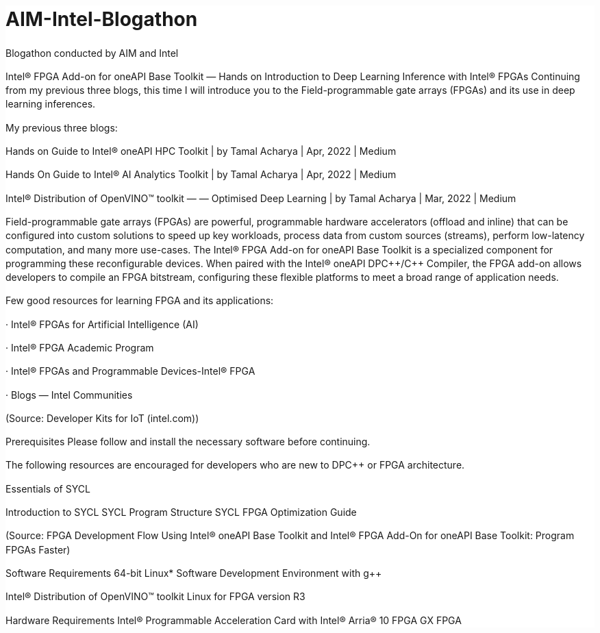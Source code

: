 # AIM-Intel-Blogathon
Blogathon conducted by AIM and Intel

Intel® FPGA Add-on for oneAPI Base Toolkit — Hands on Introduction to Deep Learning Inference with Intel® FPGAs
Continuing from my previous three blogs, this time I will introduce you to the Field-programmable gate arrays (FPGAs) and its use in deep learning inferences.

My previous three blogs:

Hands on Guide to Intel® oneAPI HPC Toolkit | by Tamal Acharya | Apr, 2022 | Medium

Hands On Guide to Intel® AI Analytics Toolkit | by Tamal Acharya | Apr, 2022 | Medium

Intel® Distribution of OpenVINO™ toolkit — — Optimised Deep Learning | by Tamal Acharya | Mar, 2022 | Medium

Field-programmable gate arrays (FPGAs) are powerful, programmable hardware accelerators (offload and inline) that can be configured into custom solutions to speed up key workloads, process data from custom sources (streams), perform low-latency computation, and many more use-cases. The Intel® FPGA Add-on for oneAPI Base Toolkit is a specialized component for programming these reconfigurable devices. When paired with the Intel® oneAPI DPC++/C++ Compiler, the FPGA add-on allows developers to compile an FPGA bitstream, configuring these flexible platforms to meet a broad range of application needs.

Few good resources for learning FPGA and its applications:

· Intel® FPGAs for Artificial Intelligence (AI)

· Intel® FPGA Academic Program

· Intel® FPGAs and Programmable Devices-Intel® FPGA

· Blogs — Intel Communities


(Source: Developer Kits for IoT (intel.com))

Prerequisites
Please follow and install the necessary software before continuing.

The following resources are encouraged for developers who are new to DPC++ or FPGA architecture.

Essentials of SYCL

Introduction to SYCL
SYCL Program Structure
SYCL FPGA Optimization Guide

(Source: FPGA Development Flow Using Intel® oneAPI Base Toolkit and Intel® FPGA Add-On for oneAPI Base Toolkit: Program FPGAs Faster)

Software Requirements
64-bit Linux* Software Development Environment with g++

Intel® Distribution of OpenVINO™ toolkit Linux for FPGA version R3

Hardware Requirements
Intel® Programmable Acceleration Card with Intel® Arria® 10 FPGA GX FPGA
